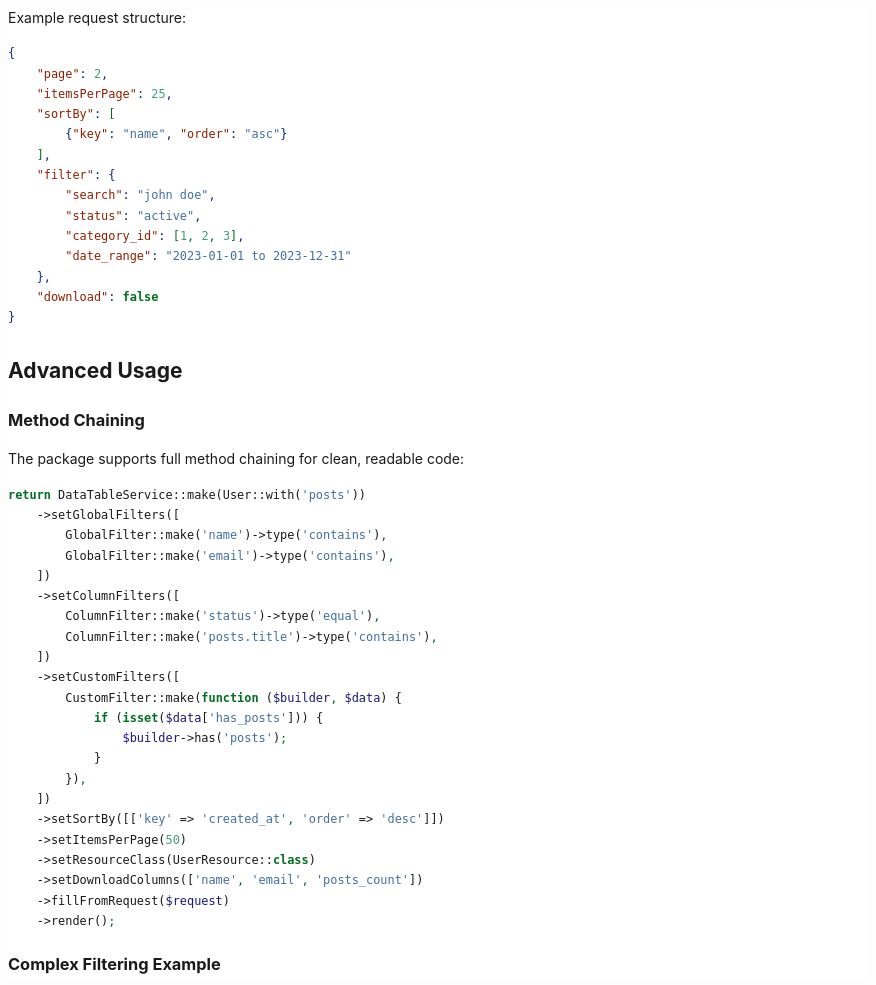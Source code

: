 Example request structure:

```json
{
    "page": 2,
    "itemsPerPage": 25,
    "sortBy": [
        {"key": "name", "order": "asc"}
    ],
    "filter": {
        "search": "john doe",
        "status": "active",
        "category_id": [1, 2, 3],
        "date_range": "2023-01-01 to 2023-12-31"
    },
    "download": false
}
```

## Advanced Usage

### Method Chaining

The package supports full method chaining for clean, readable code:

```php
return DataTableService::make(User::with('posts'))
    ->setGlobalFilters([
        GlobalFilter::make('name')->type('contains'),
        GlobalFilter::make('email')->type('contains'),
    ])
    ->setColumnFilters([
        ColumnFilter::make('status')->type('equal'),
        ColumnFilter::make('posts.title')->type('contains'),
    ])
    ->setCustomFilters([
        CustomFilter::make(function ($builder, $data) {
            if (isset($data['has_posts'])) {
                $builder->has('posts');
            }
        }),
    ])
    ->setSortBy([['key' => 'created_at', 'order' => 'desc']])
    ->setItemsPerPage(50)
    ->setResourceClass(UserResource::class)
    ->setDownloadColumns(['name', 'email', 'posts_count'])
    ->fillFromRequest($request)
    ->render();
```

### Complex Filtering Example
